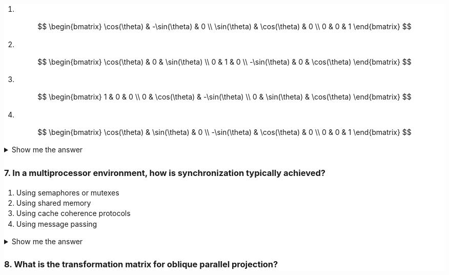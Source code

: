 1.

$$
\begin{bmatrix}
\cos(\theta) & -\sin(\theta) & 0 \\
\sin(\theta) & \cos(\theta) & 0 \\
0 & 0 & 1
\end{bmatrix}
$$

2.

$$
\begin{bmatrix}
\cos(\theta) & 0 & \sin(\theta) \\
0 & 1 & 0 \\
-\sin(\theta) & 0 & \cos(\theta)
\end{bmatrix}
$$

3.

$$
\begin{bmatrix}
1 & 0 & 0 \\
0 & \cos(\theta) & -\sin(\theta) \\
0 & \sin(\theta) & \cos(\theta)
\end{bmatrix}
$$

4.

$$
\begin{bmatrix}
\cos(\theta) & \sin(\theta) & 0 \\
-\sin(\theta) & \cos(\theta) & 0 \\
0 & 0 & 1
\end{bmatrix}
$$

<details><summary>Show me the answer</summary></details>

### 7. In a multiprocessor environment, how is synchronization typically achieved?

1. Using semaphores or mutexes
2. Using shared memory
3. Using cache coherence protocols
4. Using message passing

<details><summary>Show me the answer</summary></details>

### 8. What is the transformation matrix for oblique parallel projection?
